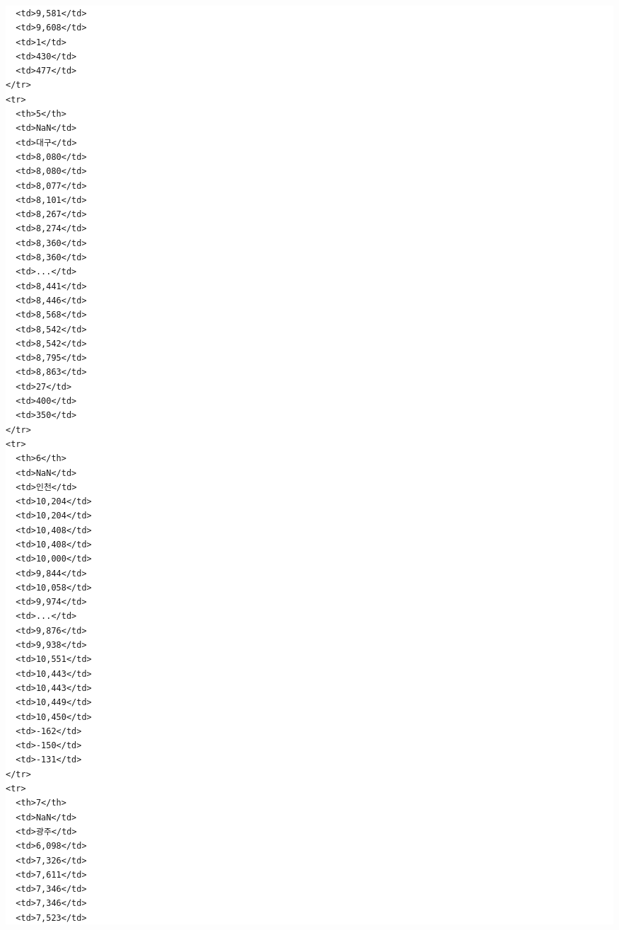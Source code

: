       <td>9,581</td>
      <td>9,608</td>
      <td>1</td>
      <td>430</td>
      <td>477</td>
    </tr>
    <tr>
      <th>5</th>
      <td>NaN</td>
      <td>대구</td>
      <td>8,080</td>
      <td>8,080</td>
      <td>8,077</td>
      <td>8,101</td>
      <td>8,267</td>
      <td>8,274</td>
      <td>8,360</td>
      <td>8,360</td>
      <td>...</td>
      <td>8,441</td>
      <td>8,446</td>
      <td>8,568</td>
      <td>8,542</td>
      <td>8,542</td>
      <td>8,795</td>
      <td>8,863</td>
      <td>27</td>
      <td>400</td>
      <td>350</td>
    </tr>
    <tr>
      <th>6</th>
      <td>NaN</td>
      <td>인천</td>
      <td>10,204</td>
      <td>10,204</td>
      <td>10,408</td>
      <td>10,408</td>
      <td>10,000</td>
      <td>9,844</td>
      <td>10,058</td>
      <td>9,974</td>
      <td>...</td>
      <td>9,876</td>
      <td>9,938</td>
      <td>10,551</td>
      <td>10,443</td>
      <td>10,443</td>
      <td>10,449</td>
      <td>10,450</td>
      <td>-162</td>
      <td>-150</td>
      <td>-131</td>
    </tr>
    <tr>
      <th>7</th>
      <td>NaN</td>
      <td>광주</td>
      <td>6,098</td>
      <td>7,326</td>
      <td>7,611</td>
      <td>7,346</td>
      <td>7,346</td>
      <td>7,523</td>